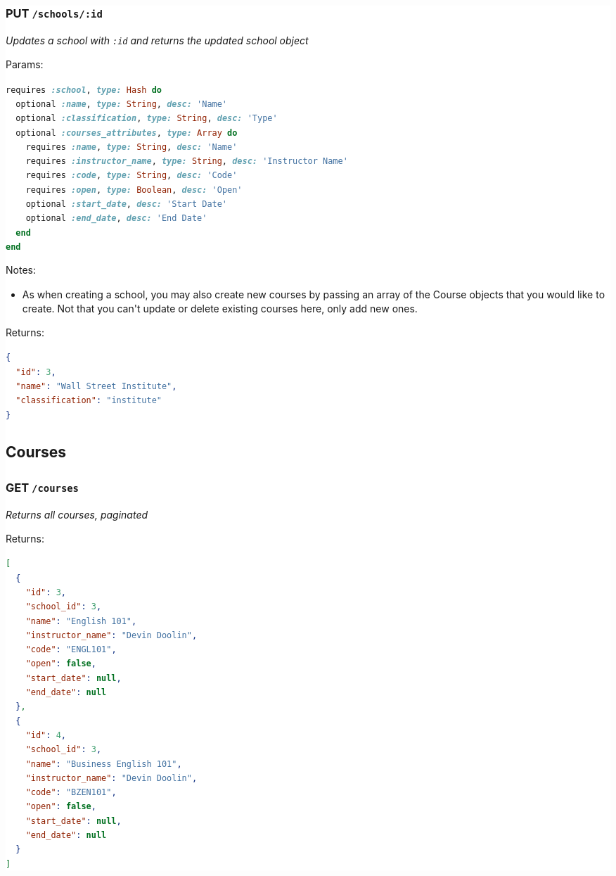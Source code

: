 ### PUT ```/schools/:id```

_Updates a school with ```:id``` and returns the updated school object_

Params:
```ruby
requires :school, type: Hash do
  optional :name, type: String, desc: 'Name'
  optional :classification, type: String, desc: 'Type'
  optional :courses_attributes, type: Array do
    requires :name, type: String, desc: 'Name'
    requires :instructor_name, type: String, desc: 'Instructor Name'
    requires :code, type: String, desc: 'Code'
    requires :open, type: Boolean, desc: 'Open'
    optional :start_date, desc: 'Start Date'
    optional :end_date, desc: 'End Date'
  end
end
```

Notes:
* As when creating a school, you may also create new courses by passing an
array of the Course objects that you would like to create. Not that you can't update or delete existing courses here, only add new ones.

Returns:
```json
{
  "id": 3,
  "name": "Wall Street Institute",
  "classification": "institute"
}
```

## Courses

### GET ```/courses```

_Returns all courses, paginated_

Returns:
```json
[
  {
    "id": 3,
    "school_id": 3,
    "name": "English 101",
    "instructor_name": "Devin Doolin",
    "code": "ENGL101",
    "open": false,
    "start_date": null,
    "end_date": null
  },
  {
    "id": 4,
    "school_id": 3,
    "name": "Business English 101",
    "instructor_name": "Devin Doolin",
    "code": "BZEN101",
    "open": false,
    "start_date": null,
    "end_date": null
  }
]
```
